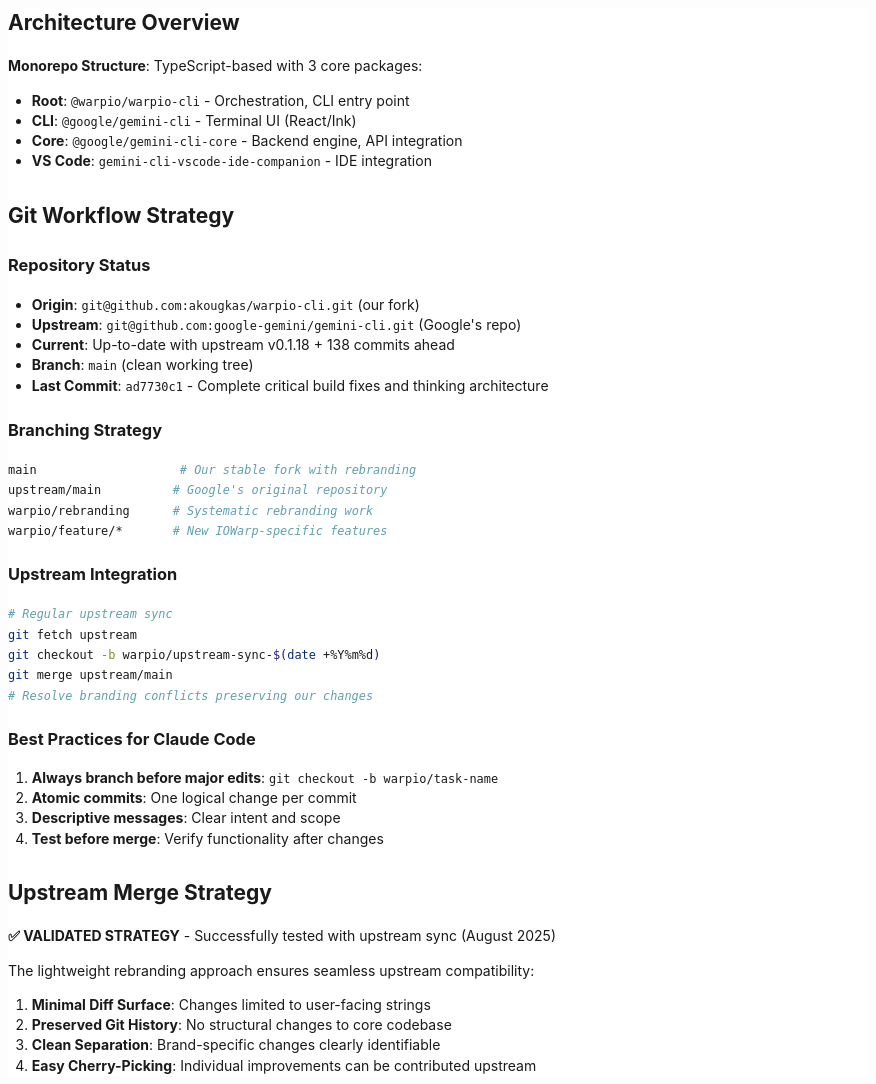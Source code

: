 ## Architecture Overview

**Monorepo Structure**: TypeScript-based with 3 core packages:

- **Root**: `@warpio/warpio-cli` - Orchestration, CLI entry point
- **CLI**: `@google/gemini-cli` - Terminal UI (React/Ink)
- **Core**: `@google/gemini-cli-core` - Backend engine, API integration
- **VS Code**: `gemini-cli-vscode-ide-companion` - IDE integration

## Git Workflow Strategy

### Repository Status

- **Origin**: `git@github.com:akougkas/warpio-cli.git` (our fork)
- **Upstream**: `git@github.com:google-gemini/gemini-cli.git` (Google's repo)
- **Current**: Up-to-date with upstream v0.1.18 + 138 commits ahead
- **Branch**: `main` (clean working tree)
- **Last Commit**: `ad7730c1` - Complete critical build fixes and thinking architecture

### Branching Strategy

```bash
main                    # Our stable fork with rebranding
upstream/main          # Google's original repository
warpio/rebranding      # Systematic rebranding work
warpio/feature/*       # New IOWarp-specific features
```

### Upstream Integration

```bash
# Regular upstream sync
git fetch upstream
git checkout -b warpio/upstream-sync-$(date +%Y%m%d)
git merge upstream/main
# Resolve branding conflicts preserving our changes
```

### Best Practices for Claude Code

1. **Always branch before major edits**: `git checkout -b warpio/task-name`
2. **Atomic commits**: One logical change per commit
3. **Descriptive messages**: Clear intent and scope
4. **Test before merge**: Verify functionality after changes

## Upstream Merge Strategy

**✅ VALIDATED STRATEGY** - Successfully tested with upstream sync (August 2025)

The lightweight rebranding approach ensures seamless upstream compatibility:

1. **Minimal Diff Surface**: Changes limited to user-facing strings
2. **Preserved Git History**: No structural changes to core codebase
3. **Clean Separation**: Brand-specific changes clearly identifiable
4. **Easy Cherry-Picking**: Individual improvements can be contributed upstream
